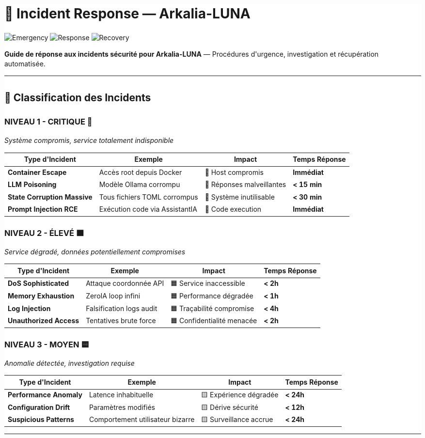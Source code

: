 # 🚨 Incident Response — Arkalia-LUNA

![Emergency](https://img.shields.io/badge/status-emergency_ready-red)
![Response](https://img.shields.io/badge/response-24h-orange)
![Recovery](https://img.shields.io/badge/recovery-automated-green)

**Guide de réponse aux incidents sécurité pour Arkalia-LUNA** — Procédures d'urgence, investigation et récupération automatisée.

---

## 🎯 Classification des Incidents

### **NIVEAU 1 - CRITIQUE 🔴**
*Système compromis, service totalement indisponible*

| Type d'Incident | Exemple | Impact | Temps Réponse |
|------------------|---------|--------|---------------|
| **Container Escape** | Accès root depuis Docker | 🔴 Host compromis | **Immédiat** |
| **LLM Poisoning** | Modèle Ollama corrompu | 🔴 Réponses malveillantes | **< 15 min** |
| **State Corruption Massive** | Tous fichiers TOML corrompus | 🔴 Système inutilisable | **< 30 min** |
| **Prompt Injection RCE** | Exécution code via AssistantIA | 🔴 Code execution | **Immédiat** |

### **NIVEAU 2 - ÉLEVÉ 🟧**
*Service dégradé, données potentiellement compromises*

| Type d'Incident | Exemple | Impact | Temps Réponse |
|------------------|---------|--------|---------------|
| **DoS Sophisticated** | Attaque coordonnée API | 🟧 Service inaccessible | **< 2h** |
| **Memory Exhaustion** | ZeroIA loop infini | 🟧 Performance dégradée | **< 1h** |
| **Log Injection** | Falsification logs audit | 🟧 Traçabilité compromise | **< 4h** |
| **Unauthorized Access** | Tentatives brute force | 🟧 Confidentialité menacée | **< 2h** |

### **NIVEAU 3 - MOYEN 🟨**
*Anomalie détectée, investigation requise*

| Type d'Incident | Exemple | Impact | Temps Réponse |
|------------------|---------|--------|---------------|
| **Performance Anomaly** | Latence inhabituelle | 🟨 Expérience dégradée | **< 24h** |
| **Configuration Drift** | Paramètres modifiés | 🟨 Dérive sécurité | **< 12h** |
| **Suspicious Patterns** | Comportement utilisateur bizarre | 🟨 Surveillance accrue | **< 24h** |

---